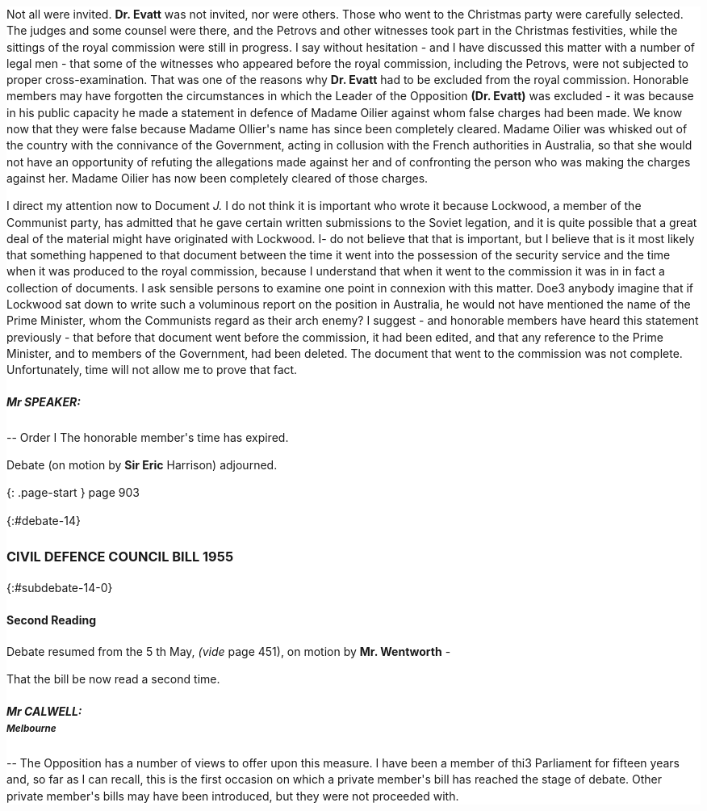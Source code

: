Not all were invited.  **Dr. Evatt**  was not invited, nor were others. Those who went to the Christmas party were carefully selected. The judges and some counsel were there, and the Petrovs and other witnesses took part in the Christmas festivities, while the sittings of the royal commission were still in progress. I say without hesitation - and I have discussed this matter with a number of legal men - that some of the witnesses who appeared before the royal commission, including the Petrovs, were not subjected to proper cross-examination. That was one of the reasons why  **Dr. Evatt**  had to be excluded from the royal commission. Honorable members may have forgotten the circumstances in which the Leader of the Opposition  **(Dr. Evatt)**  was excluded - it was because in his public capacity he made a statement in defence of Madame Oilier against whom false charges had been made. We know now that they were false because Madame Ollier's name has since been completely cleared. Madame Oilier was whisked out of the country with the connivance of the Government, acting in collusion with the French authorities in Australia, so that she would not have an opportunity of refuting the allegations made against her and of confronting the person who was making the charges against her. Madame Oilier has now been completely cleared of those charges. 

I direct my attention now to Document  *J.*  I do not think it is important who wrote it because Lockwood, a member of the Communist party, has admitted that he gave certain written submissions to the Soviet legation, and it is quite possible that a great deal of the material might have originated with Lockwood. I- do not believe that that is important, but I believe that is it most likely that something happened to that document between the time it went into the possession of the security service and the time when it was produced to the royal commission, because I understand that when it went to the commission it was in in fact a collection of documents. I ask sensible persons to examine one point in connexion with this matter. Doe3 anybody imagine that if Lockwood sat down to write such a voluminous report on the position in Australia, he would not have mentioned the name of the Prime Minister, whom the Communists regard as their arch enemy? I suggest - and honorable members have heard this statement previously - that before that document went before the commission, it had been edited, and that any reference to the Prime Minister, and to members of the Government, had been deleted. The document that went to the commission was not complete. Unfortunately, time will not allow me to prove that fact. 

##### Mr SPEAKER:

-- Order I The honorable member's time has expired. 

Debate (on motion by  **Sir Eric**  Harrison) adjourned. 

{: .page-start }
page 903

{:#debate-14}
### CIVIL DEFENCE COUNCIL BILL 1955

{:#subdebate-14-0}
#### Second Reading

Debate resumed from the  5  th May,  *(vide*  page  451),  on motion by  **Mr. Wentworth**  - 

That the bill be now read a second time. 

##### Mr CALWELL:<br><small class="text-muted">Melbourne</small>

-- The Opposition has a number of views to offer upon this measure. I have been a member of thi3 Parliament for fifteen years and, so far as I can recall, this is the first occasion on which a private member's bill has reached the stage of debate. Other private member's bills may have been introduced, but they were not proceeded with. 
